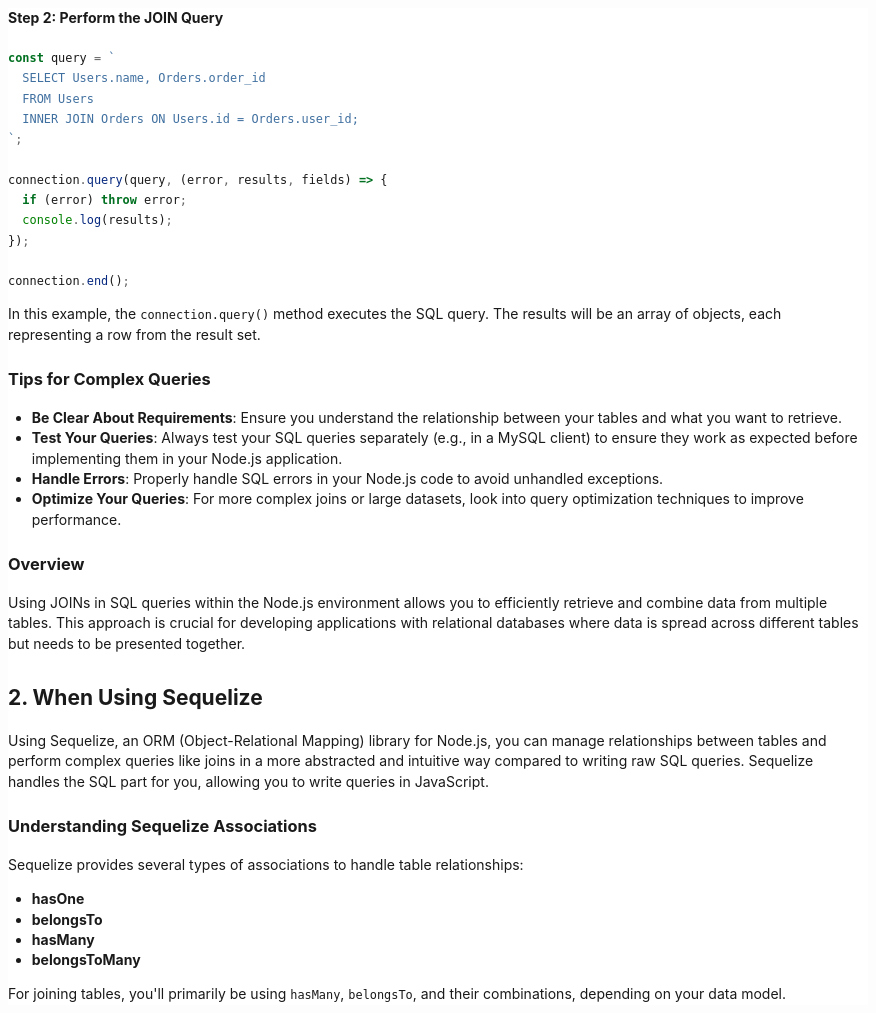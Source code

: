 #### Step 2: Perform the JOIN Query

```javascript
const query = `
  SELECT Users.name, Orders.order_id
  FROM Users
  INNER JOIN Orders ON Users.id = Orders.user_id;
`;

connection.query(query, (error, results, fields) => {
  if (error) throw error;
  console.log(results);
});

connection.end();
```

In this example, the `connection.query()` method executes the SQL query. The results will be an array of objects, each representing a row from the result set.

### Tips for Complex Queries

- **Be Clear About Requirements**: Ensure you understand the relationship between your tables and what you want to retrieve.
- **Test Your Queries**: Always test your SQL queries separately (e.g., in a MySQL client) to ensure they work as expected before implementing them in your Node.js application.
- **Handle Errors**: Properly handle SQL errors in your Node.js code to avoid unhandled exceptions.
- **Optimize Your Queries**: For more complex joins or large datasets, look into query optimization techniques to improve performance.


### Overview

Using JOINs in SQL queries within the Node.js environment allows you to efficiently retrieve and combine data from multiple tables. This approach is crucial for developing applications with relational databases where data is spread across different tables but needs to be presented together.

## 2. When Using Sequelize
Using Sequelize, an ORM (Object-Relational Mapping) library for Node.js, you can manage relationships between tables and perform complex queries like joins in a more abstracted and intuitive way compared to writing raw SQL queries. Sequelize handles the SQL part for you, allowing you to write queries in JavaScript.

### Understanding Sequelize Associations

Sequelize provides several types of associations to handle table relationships:

- **hasOne**
- **belongsTo**
- **hasMany**
- **belongsToMany**

For joining tables, you'll primarily be using `hasMany`, `belongsTo`, and their combinations, depending on your data model.
